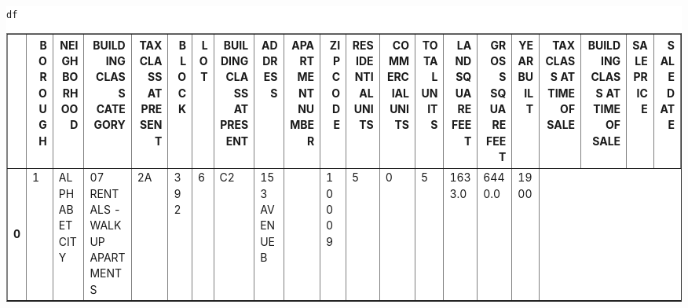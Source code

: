 
```python
df
```




<div>
<style scoped>
    .dataframe tbody tr th:only-of-type {
        vertical-align: middle;
    }

    .dataframe tbody tr th {
        vertical-align: top;
    }

    .dataframe thead th {
        text-align: right;
    }
</style>
<table border="1" class="dataframe">
  <thead>
    <tr style="text-align: right;">
      <th></th>
      <th>BOROUGH</th>
      <th>NEIGHBORHOOD</th>
      <th>BUILDING CLASS CATEGORY</th>
      <th>TAX CLASS AT PRESENT</th>
      <th>BLOCK</th>
      <th>LOT</th>
      <th>BUILDING CLASS AT PRESENT</th>
      <th>ADDRESS</th>
      <th>APARTMENT NUMBER</th>
      <th>ZIP CODE</th>
      <th>RESIDENTIAL UNITS</th>
      <th>COMMERCIAL UNITS</th>
      <th>TOTAL UNITS</th>
      <th>LAND SQUARE FEET</th>
      <th>GROSS SQUARE FEET</th>
      <th>YEAR BUILT</th>
      <th>TAX CLASS AT TIME OF SALE</th>
      <th>BUILDING CLASS AT TIME OF SALE</th>
      <th>SALE PRICE</th>
      <th>SALE DATE</th>
    </tr>
  </thead>
  <tbody>
    <tr>
      <th>0</th>
      <td>1</td>
      <td>ALPHABET CITY</td>
      <td>07 RENTALS - WALKUP APARTMENTS</td>
      <td>2A</td>
      <td>392</td>
      <td>6</td>
      <td>C2</td>
      <td>153 AVENUE B</td>
      <td></td>
      <td>10009</td>
      <td>5</td>
      <td>0</td>
      <td>5</td>
      <td>1633.0</td>
      <td>6440.0</td>
      <td>1900</td>